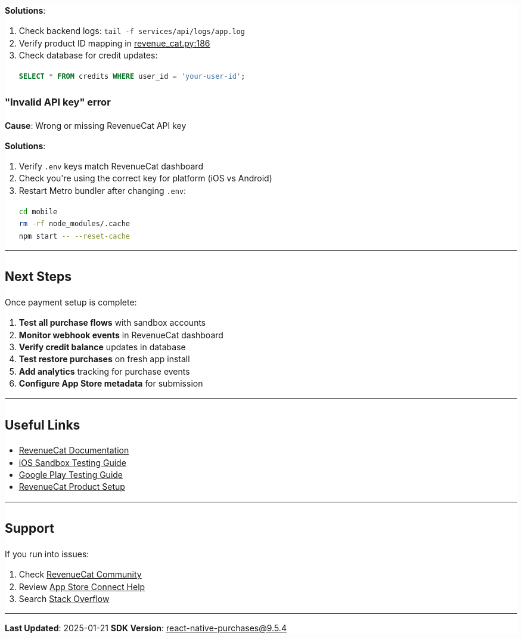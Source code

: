**Solutions**:
1. Check backend logs: `tail -f services/api/logs/app.log`
2. Verify product ID mapping in [revenue_cat.py:186](../../services/api/revenue_cat.py#L186)
3. Check database for credit updates:
   ```sql
   SELECT * FROM credits WHERE user_id = 'your-user-id';
   ```

### "Invalid API key" error

**Cause**: Wrong or missing RevenueCat API key

**Solutions**:
1. Verify `.env` keys match RevenueCat dashboard
2. Check you're using the correct key for platform (iOS vs Android)
3. Restart Metro bundler after changing `.env`:
   ```bash
   cd mobile
   rm -rf node_modules/.cache
   npm start -- --reset-cache
   ```

---

## Next Steps

Once payment setup is complete:

1. **Test all purchase flows** with sandbox accounts
2. **Monitor webhook events** in RevenueCat dashboard
3. **Verify credit balance** updates in database
4. **Test restore purchases** on fresh app install
5. **Add analytics** tracking for purchase events
6. **Configure App Store metadata** for submission

---

## Useful Links

- [RevenueCat Documentation](https://docs.revenuecat.com/)
- [iOS Sandbox Testing Guide](https://help.apple.com/app-store-connect/#/dev8b997bee1)
- [Google Play Testing Guide](https://developer.android.com/google/play/billing/test)
- [RevenueCat Product Setup](https://docs.revenuecat.com/docs/entitlements)

---

## Support

If you run into issues:

1. Check [RevenueCat Community](https://community.revenuecat.com/)
2. Review [App Store Connect Help](https://developer.apple.com/support/app-store-connect/)
3. Search [Stack Overflow](https://stackoverflow.com/questions/tagged/revenuecat)

---

**Last Updated**: 2025-01-21
**SDK Version**: react-native-purchases@9.5.4

